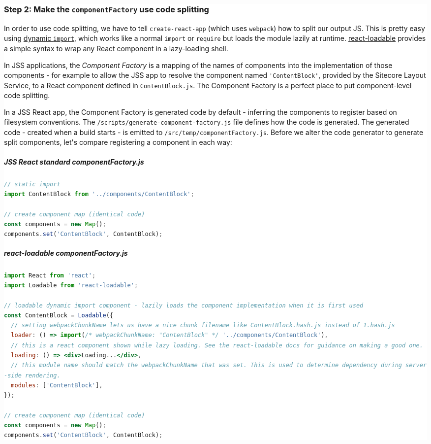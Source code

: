 ### Step 2: Make the `componentFactory` use code splitting

In order to use code splitting, we have to tell `create-react-app` (which uses `webpack`) how to split our output JS. This is pretty easy using [dynamic `import`](https://reactjs.org/docs/code-splitting.html#import), which works like a normal `import` or `require` but loads the module lazily at runtime. [react-loadable](https://github.com/jamiebuilds/react-loadable) provides a simple syntax to wrap any React component in a lazy-loading shell.

In JSS applications, the _Component Factory_ is a mapping of the names of components into the implementation of those components - for example to allow the JSS app to resolve the component named `'ContentBlock'`, provided by the Sitecore Layout Service, to a React component defined in `ContentBlock.js`. The Component Factory is a perfect place to put component-level code splitting.

In a JSS React app, the Component Factory is generated code by default - inferring the components to register based on filesystem conventions. The `/scripts/generate-component-factory.js` file defines how the code is generated. The generated code - created when a build starts - is emitted to `/src/temp/componentFactory.js`. Before we alter the code generator to generate split components, let's compare registering a component in each way:

##### JSS React standard componentFactory.js
```js
// static import
import ContentBlock from '../components/ContentBlock';

// create component map (identical code)
const components = new Map();
components.set('ContentBlock', ContentBlock);
```

##### react-loadable componentFactory.js
```jsx
import React from 'react';
import Loadable from 'react-loadable';

// loadable dynamic import component - lazily loads the component implementation when it is first used
const ContentBlock = Loadable({
  // setting webpackChunkName lets us have a nice chunk filename like ContentBlock.hash.js instead of 1.hash.js
  loader: () => import(/* webpackChunkName: "ContentBlock" */ '../components/ContentBlock'),
  // this is a react component shown while lazy loading. See the react-loadable docs for guidance on making a good one.
  loading: () => <div>Loading...</div>,
  // this module name should match the webpackChunkName that was set. This is used to determine dependency during server-side rendering.
  modules: ['ContentBlock'],
});

// create component map (identical code)
const components = new Map();
components.set('ContentBlock', ContentBlock);
```
